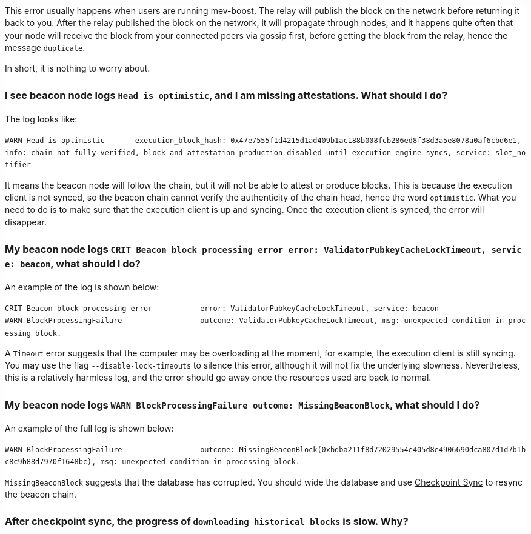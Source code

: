 This error usually happens when users are running mev-boost. The relay will publish the block on the network before returning it back to you. After the relay published the block on the network, it will propagate through nodes, and it happens quite often that your node will receive the block from your connected peers via gossip first, before getting the block from the relay, hence the message `duplicate`. 

In short, it is nothing to worry about.

### I see beacon node logs `Head is optimistic`, and I am missing attestations. What should I do?

The log looks like:

```
WARN Head is optimistic       execution_block_hash: 0x47e7555f1d4215d1ad409b1ac188b008fcb286ed8f38d3a5e8078a0af6cbd6e1, info: chain not fully verified, block and attestation production disabled until execution engine syncs, service: slot_notifier
```

It means the beacon node will follow the chain, but it will not be able to attest or produce blocks. This is because the execution client is not synced, so the beacon chain cannot verify the authenticity of the chain head, hence the word `optimistic`. What you need to do is to make sure that the execution client is up and syncing. Once the execution client is synced, the error will disappear.

### My beacon node logs `CRIT Beacon block processing error error: ValidatorPubkeyCacheLockTimeout, service: beacon`, what should I do? 

An example of the log is shown below:

```
CRIT Beacon block processing error           error: ValidatorPubkeyCacheLockTimeout, service: beacon
WARN BlockProcessingFailure                  outcome: ValidatorPubkeyCacheLockTimeout, msg: unexpected condition in processing block.
```

A `Timeout` error suggests that the computer may be overloading at the moment, for example, the execution client is still syncing. You may use the flag `--disable-lock-timeouts` to silence this error, although it will not fix the underlying slowness. Nevertheless, this is a relatively harmless log, and the error should go away once the resources used are back to normal. 

### My beacon node logs `WARN BlockProcessingFailure outcome: MissingBeaconBlock`, what should I do?

An example of the full log is shown below:

```
WARN BlockProcessingFailure                  outcome: MissingBeaconBlock(0xbdba211f8d72029554e405d8e4906690dca807d1d7b1bc8c9b88d7970f1648bc), msg: unexpected condition in processing block.
```

`MissingBeaconBlock` suggests that the database has corrupted. You should wide the database and use [Checkpoint Sync](./checkpoint-sync.md) to resync the beacon chain. 

### After checkpoint sync, the progress of `downloading historical blocks` is slow. Why?
